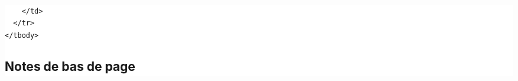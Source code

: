         </td>
      </tr>
    </tbody>
  </table>
</figure>

## Notes de bas de page

[^346]: 55:1 Les commentateurs, ainsi que le texte qui suit, montrent clairement que c'est là le véritable sens de # : Ainsi, Li Ch'üan dit que # signifie # « marcher rapidement pour prendre l'avantage » ; Wang Hsi dit : # « "S'efforcer" signifie s'efforcer d'obtenir un avantage ; celui-ci étant obtenu, la victoire suivra » ; et Chang Yü : # « Les deux armées face à face, et chacune s'efforçant d'obtenir un avantage tactique sur l'autre. » Selon ce dernier commentateur, la situation est donc analogue à celle de deux lutteurs manœuvrant pour une « prise », avant d'en venir aux mains. Quoi qu'il en soit, il faut se garder de traduire # par le mot « combat » ou « bataille », comme s'il équivalait à #. Le capitaine Calthrop tombe dans cette erreur.

[^347]: 55:2 Pour # il existe une autre lecture #, que Li Ch'üan explique comme # « étant l'instrument respectueux du châtiment du Ciel ».

[^348]: 55:3 Ts'ao Kung prend # comme faisant référence à la # ou porte principale du camp militaire. Celle-ci, nous dit Tu Mu, était formée de deux drapeaux suspendus en travers. \[Cf. _Chou Li_, ch. xxvii. fol. 31 de l'édition impériale : #.\] # signifierait alors « dresser son # face à celui de l'ennemi ». Mais l'explication de Chia Lin, qui a été adoptée p. 56 ci-dessus, est dans l'ensemble plus simple et meilleure. Chang Yü, tout en suivant Ts'ao Kung, ajoute que les mots peuvent également être compris comme signifiant « l'établissement d'harmonie et de confiance entre les rangs supérieurs et inférieurs avant de s'aventurer sur le terrain » ; et il cite une parole de Wu Tzŭ (chap. 1 _ad init_.) : « Sans harmonie dans l'État, aucune expédition militaire ne peut être entreprise ; sans harmonie dans l'armée, aucun ordre de bataille ne peut être formé. » Dans le roman historique #, chap. 75, Sun Tzŭ lui-même est représenté disant à # Wu Yüan : # « En règle générale, ceux qui font la guerre doivent se débarrasser de tous les problèmes intérieurs avant de passer à l'attaque de l'ennemi extérieur. » # est défini comme #. Il exprime ici l'idée de camper après être entré en campagne.

[^349]: 56:1 Je me suis légèrement écarté de l'interprétation traditionnelle de Ts'ao Kung, qui dit : # « Depuis le moment où l'on reçoit les instructions du souverain jusqu'à notre campement face à l'ennemi, la tactique à suivre est des plus difficiles. » Il me semble que l'on peut difficilement dire que la # tactique ou les manœuvres commencent avant que l'armée ne soit sortie et campée, et la note de Ch'ên Hao donne du relief à ce point de vue : « Pour lever, concentrer, harmoniser et retrancher une armée, il existe de nombreuses règles anciennes qui peuvent servir. La vraie difficulté survient lorsque nous nous engageons dans des opérations tactiques. » Tu Yu observe également que « la grande difficulté est d'être en avance sur l'ennemi pour s'emparer de positions favorables. »

[^350]: 56:2 # est une de ces expressions très condensées et quelque peu énigmatiques que Sun Tzŭ affectionne tant. Voici comment Ts'ao Kung l'explique : # « Faites croire que vous êtes loin, puis parcourez la distance rapidement et arrivez sur les lieux avant votre adversaire. » Tu Mu dit : « Trompez l'ennemi, afin qu'il soit négligent et tranquille pendant que vous foncez à toute vitesse. » Ho Shih donne une tournure légèrement différente à la phrase : « Bien que vous ayez un terrain difficile à traverser et des obstacles naturels à rencontrer, c'est un inconvénient qui p. 57 peut être transformé en un réel avantage par la rapidité du mouvement. » Des exemples marquants de ce dicton sont fournis par les deux célèbres traversées des Alpes : celle d'Hannibal, qui mit l'Italie à sa merci, et celle de Napoléon deux mille ans plus tard, qui aboutit à la grande victoire de Marengo.


[^351]: 57:1 Chia Lin comprend # comme la ligne de marche de l'ennemi, ainsi : « Si la course de notre adversaire est vraiment courte, et que nous parvenons à l'en détourner (#) soit en simulant la faiblesse, soit en lui offrant un léger avantage, nous pourrons le battre dans la course aux bonnes positions. » C'est un point de vue tout à fait défendable, bien qu'il ne soit adopté par aucun autre commentateur. # bien sûr = #, et # et # doivent être pris comme des verbes. Tu Mu cite la célèbre marche de # Chao She en 270 av. J.-C. pour secourir la ville de # O-yü, qui était étroitement investie par une armée de # Ch'in. \[Il convient de noter que ce qui précède est la prononciation correcte de #, telle qu'elle est donnée dans le commentaire du _Ch'ien Han Shu_, ch. 34. Le dictionnaire de Giles donne « Yü-yü », et Chavannes, je ne sais sur quelle autorité, préfère écrire « Yen-yü ». Le nom est complètement omis dans « Cités et villages » de Playfair. Le roi du Chao consulta d'abord Lien P'o sur l'opportunité de tenter une opération de secours, mais ce dernier jugea la distance trop grande et le pays trop accidenté et difficile. Sa Majesté se tourna alors vers Chao Shê, qui admit pleinement la nature périlleuse de la marche, mais finit par dire : « Nous serons comme deux rats se battant dans un trou, et le plus courageux gagnera ! » Il quitta donc la capitale avec son armée, mais n'avait parcouru qu'une distance de 30 li lorsqu'il s'arrêta et commença à ériger des retranchements. Pendant 28 jours, il continua à renforcer ses fortifications et veilla à ce que des espions transmettent les informations à l'ennemi. Le général Ch'in, fou de joie, attribua la lenteur de son adversaire au fait que la ville assiégée se trouvait dans l'État Han, et ne faisait donc pas réellement partie du territoire du Chao. Mais à peine les espions furent-ils partis que Chao Shê entreprit une marche forcée qui dura deux jours et une nuit, et arriva sur le champ de bataille avec une rapidité si étonnante qu'il put occuper une position dominante sur la colline du Nord avant que l'ennemi (p. 58) n'ait eu vent de ses mouvements. Une défaite cuisante s'ensuivit pour les forces Ch'in, qui furent obligées de lever le siège d'O-yü en toute hâte et de se replier de l'autre côté de la frontière. [Voir #, chap. 81.]
[^352]: 58:1 J'adopte ici la lecture du _T'ung Tien_, Chêng Yu-hsien et du _T'u Shu_, où # semble fournir la nuance exacte nécessaire pour avoir du sens. Le texte standard, en revanche, dans lequel # est répété, semble quelque peu inutile. Les commentateurs l'interprètent comme signifiant que les manœuvres peuvent être profitables, ou dangereuses : tout dépend de l'habileté du général. Le capitaine Calthrop traduit # par « les querelles d'une multitude » !
[^353]: 58:2 Le texte original contient # au lieu de # ; mais un verbe est nécessaire pour équilibrer #.
[^354]: 58:3 # évidemment inintelligible pour les commentateurs chinois, qui paraphrasent la phrase comme si elle commençait par #. Une tautologie absolue dans l'apodose ne peut alors être évitée qu'en établissant une distinction incroyablement fine entre # et #. Je soumets ma propre interprétation sans grand enthousiasme, convaincu qu'il y a une corruption profondément ancrée dans le texte. Dans l'ensemble, il est clair que Sun Tzŭ n'approuve pas qu'une longue marche soit entreprise sans ravitaillement. Cf. _infra_, § 11.
[^355]: 58:4 # ne signifie pas « se débarrasser de son armure », comme le traduit le capitaine Calthrop, mais implique au contraire qu'il faut la porter avec soi. Chang Yü dit : # « Cela signifie, en panoplie complète. »
[^356]: 59:1 La marche quotidienne ordinaire, selon Tu Mu, était de 30 _li_ ; mais à une occasion, alors qu'il poursuivait # Liu Pei, Ts'ao Ts'ao aurait parcouru l'incroyable distance de 300 _li_ en vingt-quatre heures.
[^357]: 59:2 Pour #, voir II. § 14. La morale est, comme le soulignent Ts'ao Kung et d'autres : ne marchez pas de cent li pour obtenir un avantage tactique, avec ou sans empêchements. Les manœuvres de ce type doivent être limitées à de courtes distances. Stonewall Jackson disait : « Les difficultés des marches forcées sont souvent plus douloureuses que les dangers de la bataille. » Il ne demandait pas souvent à ses troupes de fournir des efforts extraordinaires. Ce n'est que lorsqu'il envisageait une surprise, ou lorsqu'une retraite rapide était impérative, qu'il sacrifiait tout à la rapidité. [^359]
[^359]: 59:3 # est expliqué comme ayant une signification similaire à #: littéralement, « le chef de la première division sera _arraché_. » Cf. _Tso Chuan_, 19e année : # « C'est un cas où \[l'arbre qui tombe\] arrache ses racines. »
[^360]: 59:4 Dans le _T'ung Tien_ il est ajouté : # « De cela nous pouvons connaître la difficulté de manœuvrer. »
[^358]: 59:\* _Voir_ Col. Henderson, _op. cit._ vol. I. p. 426.
[^361]: 60:1 # expliqué par Tu Yu comme # « fourrage et autres » ; par Tu Mu et Chang Yü comme # « marchandises en général » ; et par Wang Hsi comme # « combustible, sel, denrées alimentaires, etc. » Mais je pense que Sun Tzŭ voulait dire « réserves accumulées dans des dépôts », par opposition à # et #, les divers impedimenta accompagnant une armée en marche. Cf. _Chou Li_, ch. xvi. fol. 10 : #.
[^362]: 60:2 # = #. Li Ch'üan le comprend comme # « se protéger de », ce qui n'est pas si bon. Une interprétation originale de # est donnée par Tu Mu, qui dit qu'il signifie # ou # « participer au combat ».
[^363]: 60:3 #, défini comme # (Ts'ao Kung) ou # (Chang Yü).
[^364]: 60:4 #, défini comme #.
[^365]: 60:5 #, défini comme #.
[^366]: 60:6 #, défini comme #.
[^367]: 60:7 §§ 12–54 sont répétés au chap. XI. § 52.
[^368]: 61:1 Selon Tu Mu, # signifie #. Cf. I. § 18. Dans la tactique de Turenne, la tromperie de l'ennemi, notamment quant à la force numérique de ses troupes, occupait une place très importante. [^373]
[^369]: 61:2 C'est l'interprétation de tous les commentateurs sauf Wang Hsi, qui a la brève note # « Attirer l'ennemi » (en lui offrant un avantage apparent).
[^371]: 61:3 La comparaison est doublement appropriée, car le vent est non seulement rapide mais, comme le souligne Mei Yao-ch'ên, #; « invisible et ne laisse aucune trace ».
[^372]: 61:4 Il est difficile de prendre # ici dans son sens ordinaire de « posé », comme Tu Yu tente de le faire. Mêng Shih se rapproche davantage de la vérité dans sa note # « Lorsqu'on marche lentement, l'ordre et les rangs doivent être préservés » — afin de se prémunir contre les attaques surprises. Mais les forêts naturelles ne poussent pas en rangées, alors qu'elles possèdent généralement la qualité de densité ou de compacité. Je pense donc que Mei Yao-ch'ên utilise le bon adjectif en disant #.
[^373]: 61:5 Cf. _Shih Ching_, IV. 3. iv. 6: # « Féroce comme un feu ardent qu'aucun homme ne peut arrêter. »
[^374]: 61:6 C'est-à-dire lorsque vous occupez une position d'où l'ennemi essaie de vous déloger, ou peut-être, comme le dit Tu Yu, lorsqu'il essaie de vous attirer dans un piège.
[^370]: 61:\* Pour un certain nombre de maximes sur ce point, voir « Maréchal Turenne » (Longmans, 1907), p. 29.
[^375]: 62:1 Le texte original a # au lieu de #. Cf. IV. § 7. Tu Yu cite un dicton de T'ai Kung qui est passé en proverbe : # « Vous ne pouvez pas fermer vos oreilles au tonnerre ni vos yeux à l'éclair, tant ils sont rapides. » De même, une attaque doit être lancée si rapidement qu'elle ne puisse être parée.
[^376]: 62:2 La lecture de Tu Yu, Chia Lin et apparemment Ts'ao Kung est #, ce qui est expliqué comme se référant à la subdivision de l'armée, mentionnée dans V. §§ 1, 2, au moyen de bannières et de drapeaux, servant à indiquer (#) à chaque homme le chemin qu'il doit suivre (#). Mais c'est très forcé, et l'ellipse est trop grande, même pour Sun Tzŭ. Heureusement, le _T'ung Tien_ et le _Yü Lan_ ont la variante #, qui non seulement suggère la véritable lecture #, mais donne un indice sur la manière dont la corruption est apparue. Un commentateur ancien ayant inséré # comme son de #, les deux ont pu ensuite être lus comme un seul caractère ; et celui-ci étant interchangeable avec #, # a dû finalement disparaître complètement. Entre-temps, # aurait été modifié en # afin d'avoir un sens. Quant à #, je crois que seul Ho Shih en a saisi le sens véritable, les autres commentateurs l'entendant comme « diviser les hommes en groupes » à la recherche du butin. Sun Tzŭ souhaite atténuer les abus du pillage aveugle en insistant sur le fait que tout le butin doit être mis en commun, puis équitablement réparti entre tous.
[^377]: 62:3 Que ce soit le sens, on peut le déduire de la note de Tu Mu : # Le # donne le même conseil : #. # signifie « agrandir » ou « étendre » — aux dépens de l'ennemi, bien entendu. Cf. _Shih Ching_, III. 1. vii. 1 : # « haïssant tous les grands États ». Ch'ên Hao dit aussi # « cantonnez vos soldats sur la terre, et laissez-les la semer et la planter p. 63. » C'est en agissant selon ce principe, et en récoltant les terres qu'ils ont envahies, que les Chinois ont réussi à mener à bien certaines de leurs expéditions les plus mémorables et les plus triomphales, comme celle de #, Pan Ch'ao qui a pénétré jusqu'à la Caspienne, et plus récemment, celles de # Fu-k'ang-an et # Tso Tsung-t'ang.
[^378]: 63:1 Notez que ces deux mots, comme les mots chinois, sont en réalité des métaphores dérivées de l'utilisation d'échelles.
[^379]: 63:2 Chang Yü cite # comme disant que nous ne devons pas lever le camp avant d'avoir évalué la force de résistance de l'ennemi et l'habileté du général adverse. Cf. les « sept comparaisons » dans I. § 53. Le capitaine Calthrop omet cette phrase.
[^380]: 63:3 Voir _supra_, §§ 3, 4.
[^381]: 63:4 Avec ces mots, le chapitre se conclurait naturellement. Mais suit maintenant un long appendice sous la forme d'un extrait d'un livre antérieur sur la Guerre, aujourd'hui perdu, mais apparemment existant à l'époque où Sun Tzŭ écrivait. Le style de ce fragment ne diffère pas sensiblement de celui de Sun Tzŭ lui-même, mais aucun commentateur ne soulève de doute quant à son authenticité.
[^382]: 63:5 Il est peut-être significatif qu'aucun des commentateurs précédents ne nous donne d'informations sur cet ouvrage. Mei Yao-Ch'ên l'appelle # : « un ancien classique militaire », et Wang Hsi, # « un vieux livre sur la guerre ». Considérant l'énorme quantité de combats qui avaient eu lieu pendant des siècles avant l'époque de Sun Tzŭ entre les différents royaumes et principautés de Chine, il n'est pas en soi improbable qu'un recueil de maximes militaires ait été réalisé et écrit à une époque antérieure.
[^383]: 64:1 Implicite, mais pas réellement dans le chinois.
[^384]: 64:2 J'ai conservé les mots # du texte original, qui reviennent dans le paragraphe suivant, de préférence à l'autre lecture # « tambours et cloches », que l'on trouve dans le _T'ung Tien_, _Pei T'ang Shu Ch'ao_ et _Yü Lan_. # est une cloche avec un battant. Voir _Lun Yü_ III. 24, _Chou Li_ XXIX. 15, 29. # inclurait bien sûr à la fois les gongs et les cloches de toutes sortes. Le _T'u Shu_ insère un # après chaque #.
[^385]: 64:3 Le texte original, suivi du _T'u Shu_, utilise # pour # ici et dans les deux paragraphes suivants. Mais, comme nous l'avons vu, # est généralement utilisé dans Sun Tzŭ pour désigner l'ennemi.
[^386]: 64:4 Notez l'utilisation de # comme verbe. Chang Yü dit : # « Si la vue et l'ouïe convergent simultanément vers le même objet, les évolutions d'un million de soldats seront comme celles d'un seul homme » !
[^387]: 64:5 Chang cite un dicton : # « Sont également coupables ceux qui avancent contre les ordres et ceux qui reculent contre les ordres. » Tu Mu raconte à ce propos l'histoire de # Wu Ch'i, alors qu'il combattait l'État Ch'in. Avant le début de la bataille, l'un de ses soldats, un homme d'une audace incomparable, sortit seul, captura deux têtes de l'ennemi et retourna au camp. Wu Ch'i fit exécuter l'homme sur-le-champ, sur quoi un officier osa protester en disant : « Cet homme était un bon soldat et n'aurait pas dû être décapité. » Wu Ch'i répondit : « Je suis convaincu que c'était un bon soldat, mais je l'ai fait décapiter parce qu'il a agi sans ordre. »
[^388]: 65:1 Le _T'ung Tien_ a la mauvaise variante # pour #. En ce qui concerne ce dernier mot, je crois avoir trouvé le bon sens, l'ensemble de la phrase étant légèrement elliptique pour « influencer les mouvements de l'armée par leurs sens de la vue et de l'ouïe ». Li Ch'üan, Tu Mu et Chia Lin semblent certainement le comprendre ainsi. Les autres commentateurs, cependant, prennent # (ou #) pour l'ennemi, et comme équivalent de # ou # « perplexe » ou « confondre ». Cela ne concorde pas aussi bien avec ce qui précède, bien que d'un autre côté cela rende la transition vers le § 27 moins abrupte. Toute la question, je pense, repose sur les lectures alternatives # et #. Cette dernière désignerait presque certainement l'ennemi. Ch'ên Hao fait allusion à la chevauchée nocturne de # Li Kuang-pi vers # Ho-yang à la tête de 500 hommes à cheval ; Ils firent un tel déploiement de torches que, bien que le chef rebelle Shih Ssŭ-ming disposât d'une grande armée, il n'osa pas contester leur passage. Ch'ên Hao donne la date comme étant 956 après J.-C. ; mais selon la Nouvelle Histoire des Tang, 61, elle devait être postérieure, probablement 760.
[^389]: 65:2 « À la guerre », dit Chang Yü, « si un esprit de colère parvient à imprégner tous les rangs d'une armée en même temps, son attaque sera irrésistible. Or, l'ardeur des soldats ennemis sera à son comble lorsqu'ils seront fraîchement arrivés sur le champ de bataille, et il est donc de notre devoir de ne pas combattre immédiatement, mais d'attendre que leur ardeur et leur enthousiasme se soient estompés, avant de frapper. C'est ainsi qu'ils risquent d'être dépossédés de leur ardeur. » Li Ch'üan et d'autres racontent une anecdote (que l'on trouve dans le _Tso Chuan_, p. 66 # année 10, § 1) concernant # Ts'ao Kuei, un _protégé_ du duc Chuang de Lu. Ce dernier État fut attaqué par Ch'i, et le duc s'apprêtait à rejoindre la bataille à # Ch'ang-cho, après le premier roulement de tambours ennemis, lorsque Ts'ao dit : « Pas tout de suite. » Ce n'est qu'après le troisième battement de leurs tambours qu'il donna l'ordre d'attaquer. Ils combattirent alors, et les hommes de Ch'i furent vaincus. Interrogé plus tard par le duc sur la raison de son retard, Ts'ao Kuei répondit : « Au combat, le courage est primordial. Le premier coup de tambour tend à créer ce courage, mais au deuxième, il s'affaiblit déjà, et après le troisième, il disparaît complètement. J'ai attaqué alors que leur courage était parti et que le nôtre était à son apogée. D'où notre victoire. » # (chap. 4) place le courage au premier rang des quatre influences importantes de la guerre, et poursuit : # « La valeur d'une armée entière – une puissante armée d'un million d'hommes – dépend d'un seul homme : telle est l'influence du courage ! »
[^390]: 66:1 Le capitaine Calthrop se trompe lamentablement en disant « vaincre l'ambition de son général ». Chang Yü dit : # « La présence d'esprit est l'atout le plus important du général. C'est la qualité qui lui permet de discipliner le désordre et d'inspirer du courage à ceux qui sont pris de panique. » Le grand général # Li Ching (571–649 apr. J.-C.) a un dicton : # « Attaquer ne consiste pas simplement à prendre d'assaut des villes fortifiées ou à frapper une armée en bataille ; cela doit inclure l'art d'attaquer l'équilibre mental de l'ennemi. » \[#., pt. 3.\]
[^391]: 66:2 À condition, je suppose, qu'il ait déjeuné. À la bataille de la Trébie, les Romains furent bêtement autorisés à combattre à jeun, alors que les hommes d'Hannibal avaient déjeuné à leur guise. Voir Tite-Live, XXI, liv. 8, lv. 1 et 8.
[^392]: 66:3 p. 67 Le #, qui semble certainement être nécessaire ici, est omis dans le _T'u Shu_.
[^393]: 67:1 Le _T'ung Tien_, pour des raisons de # « éviter les noms personnels de la dynastie régnante », lit # pour # dans ce paragraphe et les deux suivants.
[^394]: 67:2 Le _T'ung Tien_ a # pour #. Les deux caractères sont pratiquement synonymes, mais selon le commentaire, ce dernier est la forme toujours utilisée dans Sun Tzŭ.
[^395]: 67:3 # est la lecture du texte original. Mais le # cite le passage avec # _yao_1 (qui signifie aussi « intercepter »), ce qui est corroboré par le _Pei T'ang Shu Ch'ao_, le _Yü Lan_ et le texte de Wang Hsi.
[^396]: 67:4 Pour cette traduction de #, je peux faire appel à l'autorité de Tu Mu, qui définit l'expression comme #. Les autres commentateurs suivent principalement Ts'ao Kung, qui dit #, signifiant probablement « grand et imposant ». Li Ch'üan, cependant, a # « en subdivisions », ce qui est quelque peu étrange.
[^397]: 68:1 Je n'ai pas tenté de traduire uniformément les quatre expressions #, #, # et #, bien que # ait en réalité le même sens dans chaque cas. Il ne faut pas le prendre, je pense, au sens de « gouverner » ou « contrôler », mais plutôt, comme le définit K'ang Hsi, = # « examiner et pratiquer », d'où « veiller sur », « garder un œil vigilant sur ». On peut trouver un exemple de cet usage dans le _Chou Li_, XVIII. vol. 46 : #. Sun Tzŭ ne nous a pas dit de contrôler ou de restreindre la qualité qu'il appelle #, mais seulement d'observer le moment où elle est la plus forte. Quant à #, il est important de se rappeler que dans le contexte présent, il ne peut signifier que « présence d'esprit ». Parler de « contrôler la présence d'esprit » est absurde, et le « contrôler le cœur » du capitaine Calthrop l'est à peine moins. Le processus entièrement repris ici est celui du VI. § 2 : #.
[^398]: 68:2 Le _Yü Lan_ lit # pour #.
[^399]: 68:3 Li Ch'üan et Tu Mu, avec une incapacité extraordinaire à voir une métaphore, prennent ces mots tout à fait littéralement de la nourriture et de la boisson qui ont été empoisonnées par l'ennemi. Ch'ên Hao et Chang Yü soulignent soigneusement que le dicton a une application plus large. Le _T'ung Tien_ lit # « convoiter » au lieu de #. La similitude des deux caractères explique suffisamment l'erreur.
[^400]: 68:4 Les commentateurs expliquent ce conseil plutôt singulier en disant qu'un homme dont le cœur est déterminé à rentrer chez lui combattra jusqu'à la mort contre toute tentative de lui barrer la route, et est donc un adversaire trop dangereux pour être affronté. Chang Yü cite les mots de Han Hsin : # « Invincible est le soldat qui a son désir et retourne chez lui. » Une histoire merveilleuse est racontée p. 69 du courage et de l'ingéniosité de Ts'ao Ts'ao dans le ch. 1 du _San Kuo Chih_. En 198 après J.-C., il assiégeait # Chang Hsiu à # Jang, lorsque # Liu Piao envoya des renforts en vue de couper la retraite de Ts'ao. Ce dernier fut obligé de retirer ses troupes, pour se retrouver coincé entre deux ennemis, qui gardaient chaque issue d'un étroit passage dans lequel il s'était engagé. Dans cette situation désespérée, Ts'ao attendit la tombée de la nuit pour creuser un tunnel à flanc de montagne et y tendre une embuscade. Il poursuivit alors sa route avec son convoi de bagages et, à la lumière du jour, Chang Hsiu, constatant que l'oiseau s'était envolé, le poursuivit à toute vitesse. Dès que toute l'armée fut passée, les troupes cachées tombèrent sur ses arrières, tandis que Ts'ao lui-même se retourna et rencontra ses poursuivants de front, les jetant dans la confusion et les anéantissant. Ts'ao Ts'ao dira plus tard : « Les brigands ont tenté d'arrêter mon armée dans sa retraite et m'ont mis au combat dans une position désespérée ; j'ai donc su comment les vaincre. »
[^401]: 69:1 Cela ne signifie pas qu'il faille laisser l'ennemi s'échapper. L'objectif, comme le dit Tu Mu, est de « lui faire croire qu'il existe un chemin vers la sécurité, et ainsi l'empêcher de combattre avec le courage du désespoir ». Tu Mu ajoute aimablement : « Après cela, vous pourrez l'écraser. »
[^402]: 69:2 Pour #, le _T'u Shu_ se lit « poursuivre ». Ch'ên Hao cite le dicton : # « Les oiseaux et les bêtes, lorsqu'ils sont mis aux abois, utilisent leurs griffes et leurs dents. » Chang Yü dit : # « Si votre adversaire a brûlé ses bateaux et détruit ses marmites, et est prêt à tout miser sur l'issue d'une bataille, il ne faut pas le pousser aux extrémités. » L'expression # provient sans doute de Sun Tzŭ. Le _P'ei Wên Yün Fu_ donne quatre exemples de son utilisation, le plus ancien étant tiré du _Ch'ien Han Shu_, et j'en ai trouvé un autre au chap. 34 du même ouvrage. Ho Shih illustre le sens par une histoire tirée de la vie de # Fu Yen-ch'ing au chap. 251 du #. Français Ce général, avec son collègue # Tu Chung-wei, fut encerclé par une armée largement supérieure de Khitans en l'an 945 après J.-C. Le pays était nu et désertique, et la petite force chinoise se trouva bientôt dans une situation désespérée par manque d'eau. Les puits qu'ils creusèrent s'assèchent, et les hommes en furent réduits à presser des mottes de boue et à en aspirer l'humidité. Leurs rangs s'éclaircirent rapidement, jusqu'à ce que Fu Yen-ch'ing s'exclame enfin : « Nous sommes des hommes désespérés. Mieux vaut mourir pour notre pays que d'aller en captivité les mains enchaînées ! » Un fort coup de vent soufflait du nord-est et obscurcissait l'air d'épais nuages ​​de poussière sablonneuse. Tu Chung-wei était d'avis d'attendre que la situation se calme avant de décider d'une attaque finale ; Mais heureusement, un autre officier, nommé # Li Shou-chêng, fut plus prompt à saisir l'opportunité et dit : « Ils sont nombreux et nous sommes peu nombreux, mais au milieu de cette tempête de sable, notre nombre sera indétectable ; la victoire reviendra au combattant acharné, et le vent sera notre meilleur allié. » En conséquence, Fu Yen-ch'ing lança un assaut soudain et totalement inattendu avec sa cavalerie, mit les barbares en déroute et réussit à se frayer un chemin jusqu'à la sécurité. \[Certains détails du récit ci-dessus ont été ajoutés à partir du #, ch. 78.\]
[^403]: 70:1 Chêng Yu-hsien, dans son #, insère # après #. Je suppose que ces mots concluent l'extrait du # qui commençait au § 23